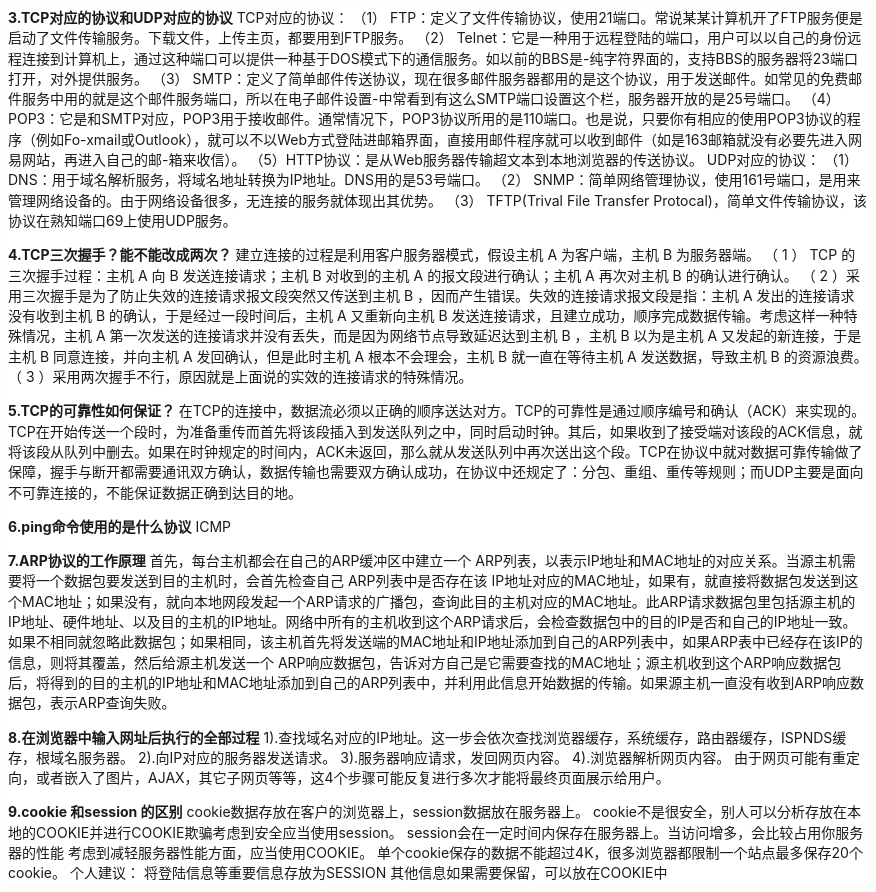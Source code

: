 **3.TCP对应的协议和UDP对应的协议**
TCP对应的协议：
（1） FTP：定义了文件传输协议，使用21端口。常说某某计算机开了FTP服务便是启动了文件传输服务。下载文件，上传主页，都要用到FTP服务。
（2） Telnet：它是一种用于远程登陆的端口，用户可以以自己的身份远程连接到计算机上，通过这种端口可以提供一种基于DOS模式下的通信服务。如以前的BBS是-纯字符界面的，支持BBS的服务器将23端口打开，对外提供服务。
（3） SMTP：定义了简单邮件传送协议，现在很多邮件服务器都用的是这个协议，用于发送邮件。如常见的免费邮件服务中用的就是这个邮件服务端口，所以在电子邮件设置-中常看到有这么SMTP端口设置这个栏，服务器开放的是25号端口。
（4） POP3：它是和SMTP对应，POP3用于接收邮件。通常情况下，POP3协议所用的是110端口。也是说，只要你有相应的使用POP3协议的程序（例如Fo-xmail或Outlook），就可以不以Web方式登陆进邮箱界面，直接用邮件程序就可以收到邮件（如是163邮箱就没有必要先进入网易网站，再进入自己的邮-箱来收信）。
（5）HTTP协议：是从Web服务器传输超文本到本地浏览器的传送协议。
UDP对应的协议：
（1） DNS：用于域名解析服务，将域名地址转换为IP地址。DNS用的是53号端口。
（2） SNMP：简单网络管理协议，使用161号端口，是用来管理网络设备的。由于网络设备很多，无连接的服务就体现出其优势。
（3） TFTP(Trival File Transfer Protocal)，简单文件传输协议，该协议在熟知端口69上使用UDP服务。

**4.TCP三次握手？能不能改成两次？**
建立连接的过程是利用客户服务器模式，假设主机 A 为客户端，主机 B 为服务器端。
（ 1 ） TCP 的三次握手过程：主机 A 向 B 发送连接请求；主机 B 对收到的主机 A 的报文段进行确认；主机 A 再次对主机 B 的确认进行确认。
（ 2 ）采用三次握手是为了防止失效的连接请求报文段突然又传送到主机 B ，因而产生错误。失效的连接请求报文段是指：主机 A 发出的连接请求没有收到主机 B 的确认，于是经过一段时间后，主机 A 又重新向主机 B 发送连接请求，且建立成功，顺序完成数据传输。考虑这样一种特殊情况，主机 A 第一次发送的连接请求并没有丢失，而是因为网络节点导致延迟达到主机 B ，主机 B 以为是主机 A 又发起的新连接，于是主机 B 同意连接，并向主机 A 发回确认，但是此时主机 A 根本不会理会，主机 B 就一直在等待主机 A 发送数据，导致主机 B 的资源浪费。
（ 3 ）采用两次握手不行，原因就是上面说的实效的连接请求的特殊情况。

**5.TCP的可靠性如何保证？**
在TCP的连接中，数据流必须以正确的顺序送达对方。TCP的可靠性是通过顺序编号和确认（ACK）来实现的。TCP在开始传送一个段时，为准备重传而首先将该段插入到发送队列之中，同时启动时钟。其后，如果收到了接受端对该段的ACK信息，就将该段从队列中删去。如果在时钟规定的时间内，ACK未返回，那么就从发送队列中再次送出这个段。TCP在协议中就对数据可靠传输做了保障，握手与断开都需要通讯双方确认，数据传输也需要双方确认成功，在协议中还规定了：分包、重组、重传等规则；而UDP主要是面向不可靠连接的，不能保证数据正确到达目的地。

**6.ping命令使用的是什么协议**
 ICMP

**7.ARP协议的工作原理**
 首先，每台主机都会在自己的ARP缓冲区中建立一个 ARP列表，以表示IP地址和MAC地址的对应关系。当源主机需要将一个数据包要发送到目的主机时，会首先检查自己 ARP列表中是否存在该 IP地址对应的MAC地址，如果有，就直接将数据包发送到这个MAC地址；如果没有，就向本地网段发起一个ARP请求的广播包，查询此目的主机对应的MAC地址。此ARP请求数据包里包括源主机的IP地址、硬件地址、以及目的主机的IP地址。网络中所有的主机收到这个ARP请求后，会检查数据包中的目的IP是否和自己的IP地址一致。如果不相同就忽略此数据包；如果相同，该主机首先将发送端的MAC地址和IP地址添加到自己的ARP列表中，如果ARP表中已经存在该IP的信息，则将其覆盖，然后给源主机发送一个 ARP响应数据包，告诉对方自己是它需要查找的MAC地址；源主机收到这个ARP响应数据包后，将得到的目的主机的IP地址和MAC地址添加到自己的ARP列表中，并利用此信息开始数据的传输。如果源主机一直没有收到ARP响应数据包，表示ARP查询失败。

**8.在浏览器中输入网址后执行的全部过程**
1).查找域名对应的IP地址。这一步会依次查找浏览器缓存，系统缓存，路由器缓存，ISPNDS缓存，根域名服务器。
2).向IP对应的服务器发送请求。
3).服务器响应请求，发回网页内容。
4).浏览器解析网页内容。
由于网页可能有重定向，或者嵌入了图片，AJAX，其它子网页等等，这4个步骤可能反复进行多次才能将最终页面展示给用户。

**9.cookie 和session 的区别**
cookie数据存放在客户的浏览器上，session数据放在服务器上。
cookie不是很安全，别人可以分析存放在本地的COOKIE并进行COOKIE欺骗考虑到安全应当使用session。
session会在一定时间内保存在服务器上。当访问增多，会比较占用你服务器的性能
考虑到减轻服务器性能方面，应当使用COOKIE。
单个cookie保存的数据不能超过4K，很多浏览器都限制一个站点最多保存20个cookie。
个人建议：
将登陆信息等重要信息存放为SESSION
其他信息如果需要保留，可以放在COOKIE中
